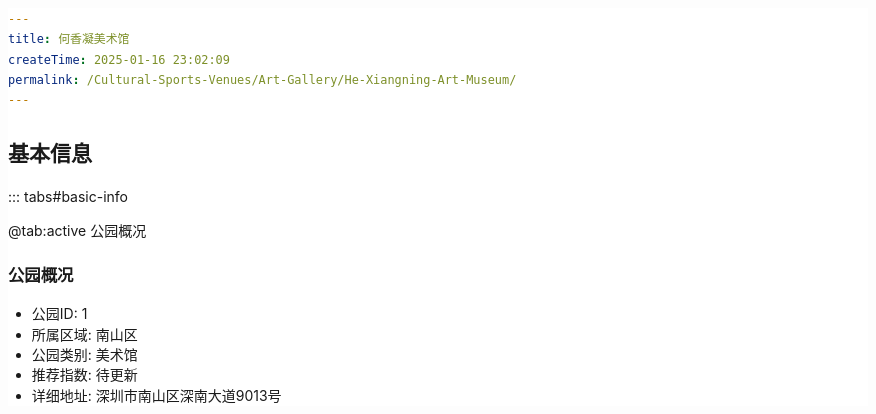 ```yaml
---
title: 何香凝美术馆
createTime: 2025-01-16 23:02:09
permalink: /Cultural-Sports-Venues/Art-Gallery/He-Xiangning-Art-Museum/
---
```



<script setup>
import ImageSwiper from '/.vuepress/theme/components/ImageSwiper.vue'
// 轮播图数据
const swiperItems = [
    {
                link: 'https://www.szartm.com/open/images/gkbg.png',
                title: '何香凝美术馆',
                description: '1995年5月13日何香凝美术馆经中央批准在深圳兴建，1997年4月18日建成开馆。时任中共中央总书记江泽民题写馆名。为中国第一个以个人名字命名的国家级美术馆。现为中央统战部直属公益一类事业单位，坚持...',
                author: '深圳政府在线',
                date: '2025/01/16'
                },
  {
                link: 'https://www.szartm.com/open/images/gkbg.png',
                title: '何香凝美术馆',
                description: '1995年5月13日何香凝美术馆经中央批准在深圳兴建，1997年4月18日建成开馆。时任中共中央总书记江泽民题写馆名。为中国第一个以个人名字命名的国家级美术馆。现为中央统战部直属公益一类事业单位，坚持...',
                author: '深圳政府在线',
                date: '2025/01/16'
                }
]
// 配置项
const swiperConfig = {
  height: 500,
  showInfo: true
}
</script>

<ImageSwiper :items="swiperItems" :config="swiperConfig" />



## 基本信息

::: tabs#basic-info

@tab:active 公园概况
### 公园概况
- 公园ID: 1
- 所属区域: 南山区
- 公园类别: 美术馆
- 推荐指数: 待更新
- 详细地址: 深圳市南山区深南大道9013号
